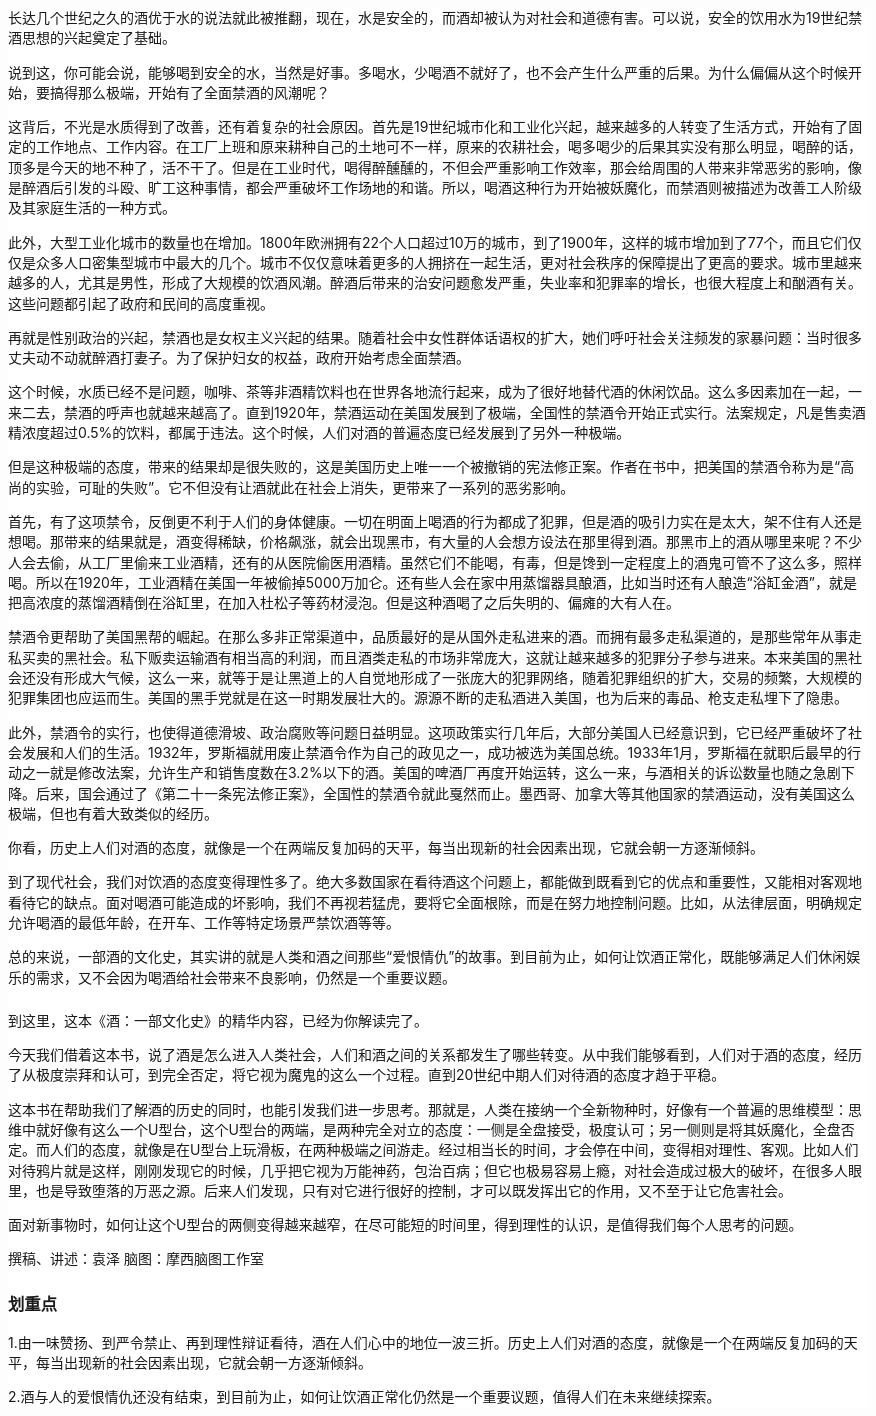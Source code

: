 长达几个世纪之久的酒优于水的说法就此被推翻，现在，水是安全的，而酒却被认为对社会和道德有害。可以说，安全的饮用水为19世纪禁酒思想的兴起奠定了基础。

说到这，你可能会说，能够喝到安全的水，当然是好事。多喝水，少喝酒不就好了，也不会产生什么严重的后果。为什么偏偏从这个时候开始，要搞得那么极端，开始有了全面禁酒的风潮呢？

这背后，不光是水质得到了改善，还有着复杂的社会原因。首先是19世纪城市化和工业化兴起，越来越多的人转变了生活方式，开始有了固定的工作地点、工作内容。在工厂上班和原来耕种自己的土地可不一样，原来的农耕社会，喝多喝少的后果其实没有那么明显，喝醉的话，顶多是今天的地不种了，活不干了。但是在工业时代，喝得醉醺醺的，不但会严重影响工作效率，那会给周围的人带来非常恶劣的影响，像是醉酒后引发的斗殴、旷工这种事情，都会严重破坏工作场地的和谐。所以，喝酒这种行为开始被妖魔化，而禁酒则被描述为改善工人阶级及其家庭生活的一种方式。

此外，大型工业化城市的数量也在增加。1800年欧洲拥有22个人口超过10万的城市，到了1900年，这样的城市增加到了77个，而且它们仅仅是众多人口密集型城市中最大的几个。城市不仅仅意味着更多的人拥挤在一起生活，更对社会秩序的保障提出了更高的要求。城市里越来越多的人，尤其是男性，形成了大规模的饮酒风潮。醉酒后带来的治安问题愈发严重，失业率和犯罪率的增长，也很大程度上和酗酒有关。这些问题都引起了政府和民间的高度重视。

再就是性别政治的兴起，禁酒也是女权主义兴起的结果。随着社会中女性群体话语权的扩大，她们呼吁社会关注频发的家暴问题：当时很多丈夫动不动就醉酒打妻子。为了保护妇女的权益，政府开始考虑全面禁酒。

这个时候，水质已经不是问题，咖啡、茶等非酒精饮料也在世界各地流行起来，成为了很好地替代酒的休闲饮品。这么多因素加在一起，一来二去，禁酒的呼声也就越来越高了。直到1920年，禁酒运动在美国发展到了极端，全国性的禁酒令开始正式实行。法案规定，凡是售卖酒精浓度超过0.5%的饮料，都属于违法。这个时候，人们对酒的普遍态度已经发展到了另外一种极端。

但是这种极端的态度，带来的结果却是很失败的，这是美国历史上唯一一个被撤销的宪法修正案。作者在书中，把美国的禁酒令称为是“高尚的实验，可耻的失败”。它不但没有让酒就此在社会上消失，更带来了一系列的恶劣影响。

首先，有了这项禁令，反倒更不利于人们的身体健康。一切在明面上喝酒的行为都成了犯罪，但是酒的吸引力实在是太大，架不住有人还是想喝。那带来的结果就是，酒变得稀缺，价格飙涨，就会出现黑市，有大量的人会想方设法在那里得到酒。那黑市上的酒从哪里来呢？不少人会去偷，从工厂里偷来工业酒精，还有的从医院偷医用酒精。虽然它们不能喝，有毒，但是馋到一定程度上的酒鬼可管不了这么多，照样喝。所以在1920年，工业酒精在美国一年被偷掉5000万加仑。还有些人会在家中用蒸馏器具酿酒，比如当时还有人酿造“浴缸金酒”，就是把高浓度的蒸馏酒精倒在浴缸里，在加入杜松子等药材浸泡。但是这种酒喝了之后失明的、偏瘫的大有人在。

禁酒令更帮助了美国黑帮的崛起。在那么多非正常渠道中，品质最好的是从国外走私进来的酒。而拥有最多走私渠道的，是那些常年从事走私买卖的黑社会。私下贩卖运输酒有相当高的利润，而且酒类走私的市场非常庞大，这就让越来越多的犯罪分子参与进来。本来美国的黑社会还没有形成大气候，这么一来，就等于是让黑道上的人自觉地形成了一张庞大的犯罪网络，随着犯罪组织的扩大，交易的频繁，大规模的犯罪集团也应运而生。美国的黑手党就是在这一时期发展壮大的。源源不断的走私酒进入美国，也为后来的毒品、枪支走私埋下了隐患。

此外，禁酒令的实行，也使得道德滑坡、政治腐败等问题日益明显。这项政策实行几年后，大部分美国人已经意识到，它已经严重破坏了社会发展和人们的生活。1932年，罗斯福就用废止禁酒令作为自己的政见之一，成功被选为美国总统。1933年1月，罗斯福在就职后最早的行动之一就是修改法案，允许生产和销售度数在3.2%以下的酒。美国的啤酒厂再度开始运转，这么一来，与酒相关的诉讼数量也随之急剧下降。后来，国会通过了《第二十一条宪法修正案》，全国性的禁酒令就此戛然而止。墨西哥、加拿大等其他国家的禁酒运动，没有美国这么极端，但也有着大致类似的经历。

你看，历史上人们对酒的态度，就像是一个在两端反复加码的天平，每当出现新的社会因素出现，它就会朝一方逐渐倾斜。

到了现代社会，我们对饮酒的态度变得理性多了。绝大多数国家在看待酒这个问题上，都能做到既看到它的优点和重要性，又能相对客观地看待它的缺点。面对喝酒可能造成的坏影响，我们不再视若猛虎，要将它全面根除，而是在努力地控制问题。比如，从法律层面，明确规定允许喝酒的最低年龄，在开车、工作等特定场景严禁饮酒等等。

总的来说，一部酒的文化史，其实讲的就是人类和酒之间那些“爱恨情仇”的故事。到目前为止，如何让饮酒正常化，既能够满足人们休闲娱乐的需求，又不会因为喝酒给社会带来不良影响，仍然是一个重要议题。

###   



到这里，这本《酒：一部文化史》的精华内容，已经为你解读完了。

今天我们借着这本书，说了酒是怎么进入人类社会，人们和酒之间的关系都发生了哪些转变。从中我们能够看到，人们对于酒的态度，经历了从极度崇拜和认可，到完全否定，将它视为魔鬼的这么一个过程。直到20世纪中期人们对待酒的态度才趋于平稳。

这本书在帮助我们了解酒的历史的同时，也能引发我们进一步思考。那就是，人类在接纳一个全新物种时，好像有一个普遍的思维模型：思维中就好像有这么一个U型台，这个U型台的两端，是两种完全对立的态度：一侧是全盘接受，极度认可；另一侧则是将其妖魔化，全盘否定。而人们的态度，就像是在U型台上玩滑板，在两种极端之间游走。经过相当长的时间，才会停在中间，变得相对理性、客观。比如人们对待鸦片就是这样，刚刚发现它的时候，几乎把它视为万能神药，包治百病；但它也极易容易上瘾，对社会造成过极大的破坏，在很多人眼里，也是导致堕落的万恶之源。后来人们发现，只有对它进行很好的控制，才可以既发挥出它的作用，又不至于让它危害社会。

面对新事物时，如何让这个U型台的两侧变得越来越窄，在尽可能短的时间里，得到理性的认识，是值得我们每个人思考的问题。

撰稿、讲述：袁泽
脑图：摩西脑图工作室

### 划重点

 1.由一味赞扬、到严令禁止、再到理性辩证看待，酒在人们心中的地位一波三折。历史上人们对酒的态度，就像是一个在两端反复加码的天平，每当出现新的社会因素出现，它就会朝一方逐渐倾斜。

 2.酒与人的爱恨情仇还没有结束，到目前为止，如何让饮酒正常化仍然是一个重要议题，值得人们在未来继续探索。

